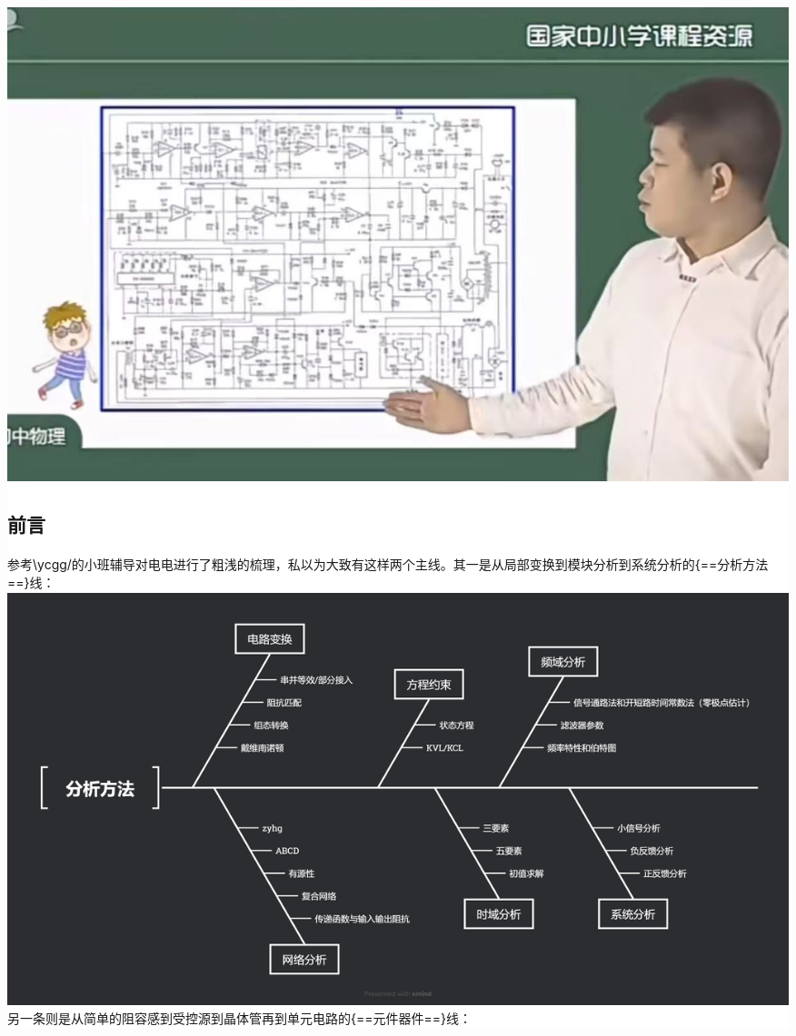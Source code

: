 ![alt text](assets/0fb5cd1cb703601e83d0b3480c1540b3.jpg)


## 前言

参考\ycgg/的小班辅导对电电进行了粗浅的梳理，私以为大致有这样两个主线。其一是从局部变换到模块分析到系统分析的{==分析方法==}线：
![alt text](assets/分析方法.png)
另一条则是从简单的阻容感到受控源到晶体管再到单元电路的{==元件器件==}线：